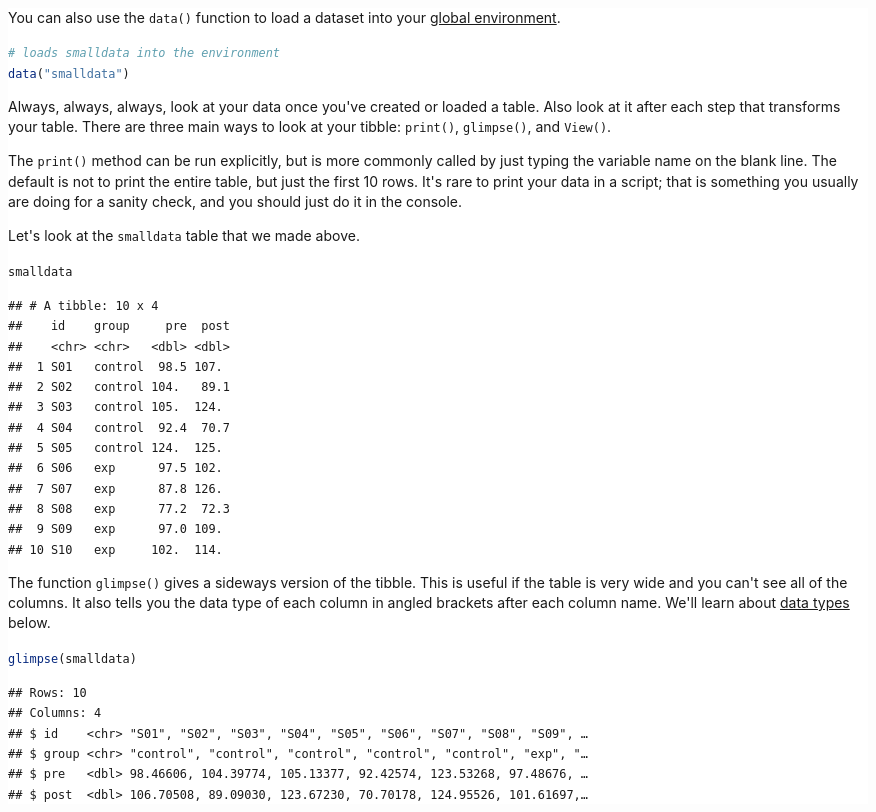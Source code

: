 You can also use the `data()` function to load a dataset into your <a class='glossary' target='_blank' title='The interactive workspace where your script runs' href='https://psyteachr.github.io/glossary/g#global-environment'>global environment</a>.


```r
# loads smalldata into the environment
data("smalldata")
```


Always, always, always, look at your data once you've created or loaded a table. Also look at it after each step that transforms your table. There are three main ways to look at your tibble: `print()`, `glimpse()`, and `View()`. 

The `print()` method can be run explicitly, but is more commonly called by just typing the variable name on the blank line. The default is not to print the entire table, but just the first 10 rows. It's rare to print your data in a script; that is something you usually are doing for a sanity check, and you should just do it in the console.  

Let's look at the `smalldata` table that we made above. 


```r
smalldata
```

```
## # A tibble: 10 x 4
##    id    group     pre  post
##    <chr> <chr>   <dbl> <dbl>
##  1 S01   control  98.5 107. 
##  2 S02   control 104.   89.1
##  3 S03   control 105.  124. 
##  4 S04   control  92.4  70.7
##  5 S05   control 124.  125. 
##  6 S06   exp      97.5 102. 
##  7 S07   exp      87.8 126. 
##  8 S08   exp      77.2  72.3
##  9 S09   exp      97.0 109. 
## 10 S10   exp     102.  114.
```

The function `glimpse()` gives a sideways version of the tibble. This is useful if the table is very wide and you can't see all of the columns. It also tells you the data type of each column in angled brackets after each column name. We'll learn about [data types](#data_types) below.


```r
glimpse(smalldata)
```

```
## Rows: 10
## Columns: 4
## $ id    <chr> "S01", "S02", "S03", "S04", "S05", "S06", "S07", "S08", "S09", …
## $ group <chr> "control", "control", "control", "control", "control", "exp", "…
## $ pre   <dbl> 98.46606, 104.39774, 105.13377, 92.42574, 123.53268, 97.48676, …
## $ post  <dbl> 106.70508, 89.09030, 123.67230, 70.70178, 124.95526, 101.61697,…
```
